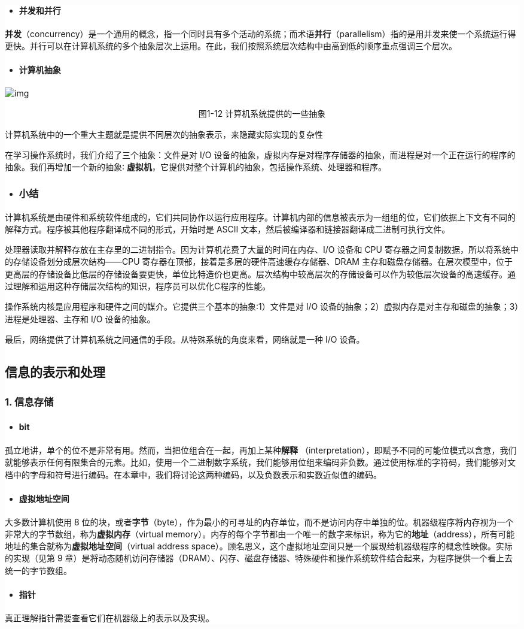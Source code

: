- #### 并发和并行

**并发**（concurrency）是一个通用的概念，指一个同时具有多个活动的系统；而术语**并行**（parallelism）指的是用并发来使一个系统运行得更快。并行可以在计算机系统的多个抽象层次上运用。在此，我们按照系统层次结构中由高到低的顺序重点强调三个层次。

- #### 计算机抽象

![img](http://111.229.14.128:9001/wutian/01-18%20%E8%AE%A1%E7%AE%97%E6%9C%BA%E7%B3%BB%E7%BB%9F%E6%8F%90%E4%BE%9B%E7%9A%84%E4%B8%80%E4%BA%9B%E6%8A%BD%E8%B1%A1.png)

<div align='center'>图1-12 计算机系统提供的一些抽象</div>

计算机系统中的一个重大主题就是提供不同层次的抽象表示，来隐藏实际实现的复杂性

在学习操作系统时，我们介绍了三个抽象：文件是对 I/O 设备的抽象，虚拟内存是对程序存储器的抽象，而进程是对一个正在运行的程序的抽象。我们再增加一个新的抽象∶ **虚拟机**，它提供对整个计算机的抽象，包括操作系统、处理器和程序。

- ### 小结

计算机系统是由硬件和系统软件组成的，它们共同协作以运行应用程序。计算机内部的信息被表示为一组组的位，它们依据上下文有不同的解释方式。程序被其他程序翻译成不同的形式，开始时是 ASCII 文本，然后被编译器和链接器翻译成二进制可执行文件。

处理器读取并解释存放在主存里的二进制指令。因为计算机花费了大量的时间在内存、I/O 设备和 CPU 寄存器之间复制数据，所以将系统中的存储设备划分成层次结构——CPU 寄存器在顶部，接着是多层的硬件高速缓存存储器、DRAM 主存和磁盘存储器。在层次模型中，位于更高层的存储设备比低层的存储设备要更快，单位比特造价也更高。层次结构中较高层次的存储设备可以作为较低层次设备的高速缓存。通过理解和运用这种存储层次结构的知识，程序员可以优化C程序的性能。

操作系统内核是应用程序和硬件之间的媒介。它提供三个基本的抽象∶1）文件是对 I/O 设备的抽象；2）虚拟内存是对主存和磁盘的抽象；3）进程是处理器、主存和 I/O 设备的抽象。

最后，网络提供了计算机系统之间通信的手段。从特殊系统的角度来看，网络就是一种 I/O 设备。

## 信息的表示和处理

### 1. 信息存储

- ####  bit

孤立地讲，单个的位不是非常有用。然而，当把位组合在一起，再加上某种**解释** （interpretation），即赋予不同的可能位模式以含意，我们就能够表示任何有限集合的元素。比如，使用一个二进制数字系统，我们能够用位组来编码非负数。通过使用标准的字符码，我们能够对文档中的字母和符号进行编码。在本章中，我们将讨论这两种编码，以及负数表示和实数近似值的编码。

- #### 虚拟地址空间

大多数计算机使用 8 位的块，或者**字节**（byte），作为最小的可寻址的内存单位，而不是访问内存中单独的位。机器级程序将内存视为一个非常大的字节数组，称为**虚拟内存**（virtual memory）。内存的每个字节都由一个唯一的数字来标识，称为它的**地址**（address），所有可能地址的集合就称为**虚拟地址空间**（virtual address space）。顾名思义，这个虚拟地址空间只是一个展现给机器级程序的概念性映像。实际的实现（见第 9 章）是将动态随机访问存储器（DRAM）、闪存、磁盘存储器、特殊硬件和操作系统软件结合起来，为程序提供一个看上去统一的字节数组。 

- #### 指针

真正理解指针需要查看它们在机器级上的表示以及实现。

